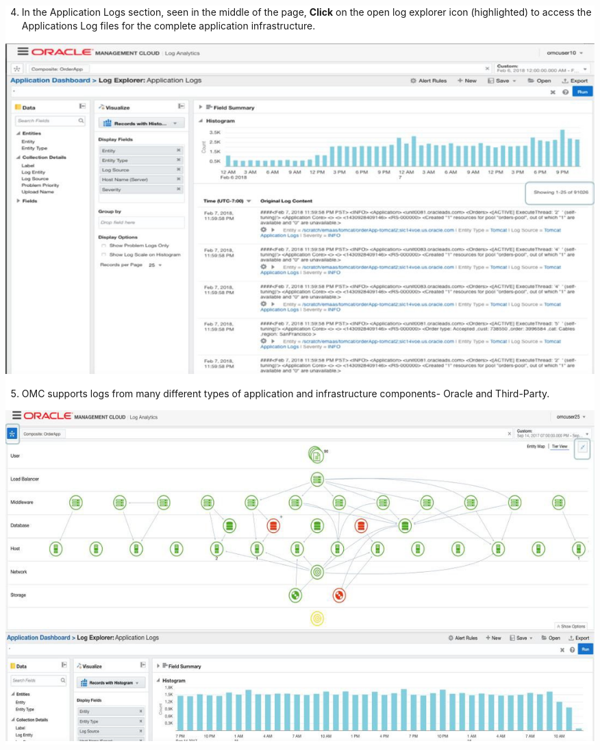 4. In the Application Logs section, seen in the middle of the page, **Click** on the open log explorer icon (highlighted) to access the Applications Log files for the complete application infrastructure.

![](media/3f0b73bfc5aa579ca2a95428dadc2c5c.jpg)

5. OMC supports logs from many different types of application and infrastructure components- Oracle and Third-Party. 

![](media/f380b606e6715f93a5c901162ceb3924.jpg)

